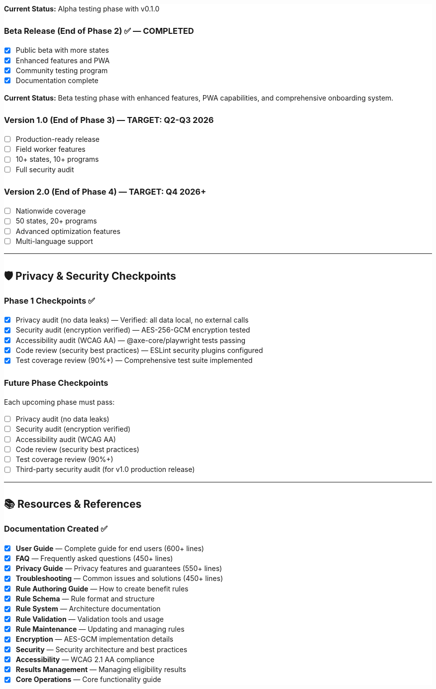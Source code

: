 **Current Status:** Alpha testing phase with v0.1.0

### Beta Release (End of Phase 2) ✅ — COMPLETED
- [x] Public beta with more states
- [x] Enhanced features and PWA
- [x] Community testing program
- [x] Documentation complete

**Current Status:** Beta testing phase with enhanced features, PWA capabilities, and comprehensive onboarding system.

### Version 1.0 (End of Phase 3) — TARGET: Q2-Q3 2026
- [ ] Production-ready release
- [ ] Field worker features
- [ ] 10+ states, 10+ programs
- [ ] Full security audit

### Version 2.0 (End of Phase 4) — TARGET: Q4 2026+
- [ ] Nationwide coverage
- [ ] 50 states, 20+ programs
- [ ] Advanced optimization features
- [ ] Multi-language support

---

## 🛡️ Privacy & Security Checkpoints

### Phase 1 Checkpoints ✅
- [x] Privacy audit (no data leaks) — Verified: all data local, no external calls
- [x] Security audit (encryption verified) — AES-256-GCM encryption tested
- [x] Accessibility audit (WCAG AA) — @axe-core/playwright tests passing
- [x] Code review (security best practices) — ESLint security plugins configured
- [x] Test coverage review (90%+) — Comprehensive test suite implemented

### Future Phase Checkpoints
Each upcoming phase must pass:
- [ ] Privacy audit (no data leaks)
- [ ] Security audit (encryption verified)
- [ ] Accessibility audit (WCAG AA)
- [ ] Code review (security best practices)
- [ ] Test coverage review (90%+)
- [ ] Third-party security audit (for v1.0 production release)

---

## 📚 Resources & References

### Documentation Created ✅
- [x] **User Guide** — Complete guide for end users (600+ lines)
- [x] **FAQ** — Frequently asked questions (450+ lines)
- [x] **Privacy Guide** — Privacy features and guarantees (550+ lines)
- [x] **Troubleshooting** — Common issues and solutions (450+ lines)
- [x] **Rule Authoring Guide** — How to create benefit rules
- [x] **Rule Schema** — Rule format and structure
- [x] **Rule System** — Architecture documentation
- [x] **Rule Validation** — Validation tools and usage
- [x] **Rule Maintenance** — Updating and managing rules
- [x] **Encryption** — AES-GCM implementation details
- [x] **Security** — Security architecture and best practices
- [x] **Accessibility** — WCAG 2.1 AA compliance
- [x] **Results Management** — Managing eligibility results
- [x] **Core Operations** — Core functionality guide